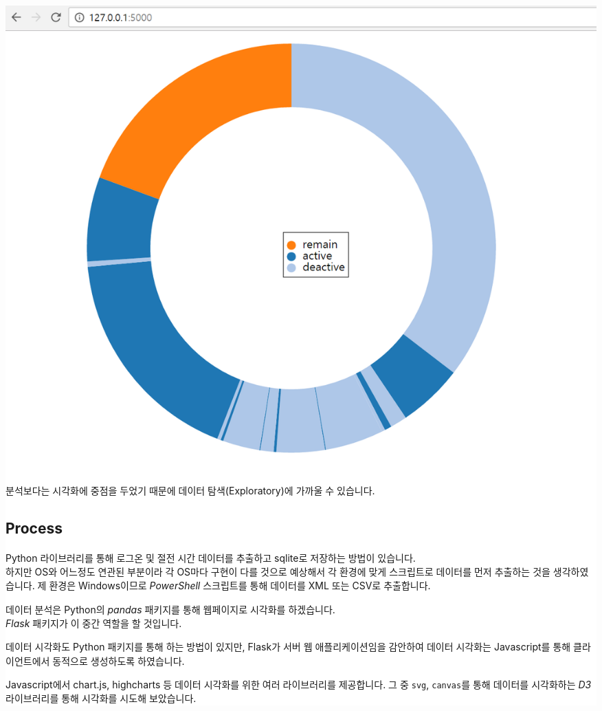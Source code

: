 ![laptop_rhythm](/image/visualization/laptop_rhythm.png)

분석보다는 시각화에 중점을 두었기 때문에 데이터 탐색(Exploratory)에 가까울 수 있습니다.

## Process

Python 라이브러리를 통해 로그온 및 절전 시간 데이터를 추출하고 sqlite로 저장하는 방법이 있습니다.  
하지만 OS와 어느정도 연관된 부분이라 각 OS마다 구현이 다를 것으로 예상해서 각 환경에 맞게 스크립트로 데이터를 먼저 추출하는 것을 생각하였습니다.
제 환경은 Windows이므로 *PowerShell* 스크립트를 통해 데이터를 XML 또는 CSV로 추출합니다.

데이터 분석은 Python의 *pandas* 패키지를 통해 웹페이지로 시각화를 하겠습니다.  
*Flask* 패키지가 이 중간 역할을 할 것입니다.

데이터 시각화도 Python 패키지를 통해 하는 방법이 있지만, Flask가 서버 웹 애플리케이션임을 감안하여 데이터 시각화는 Javascript를 통해 클라이언트에서 동적으로 생성하도록 하였습니다.

Javascript에서 chart.js, highcharts 등 데이터 시각화를 위한 여러 라이브러리를 제공합니다. 그 중 `svg`, `canvas`를 통해 데이터를 시각화하는 *D3* 라이브러리를 통해 시각화를 시도해 보았습니다.
